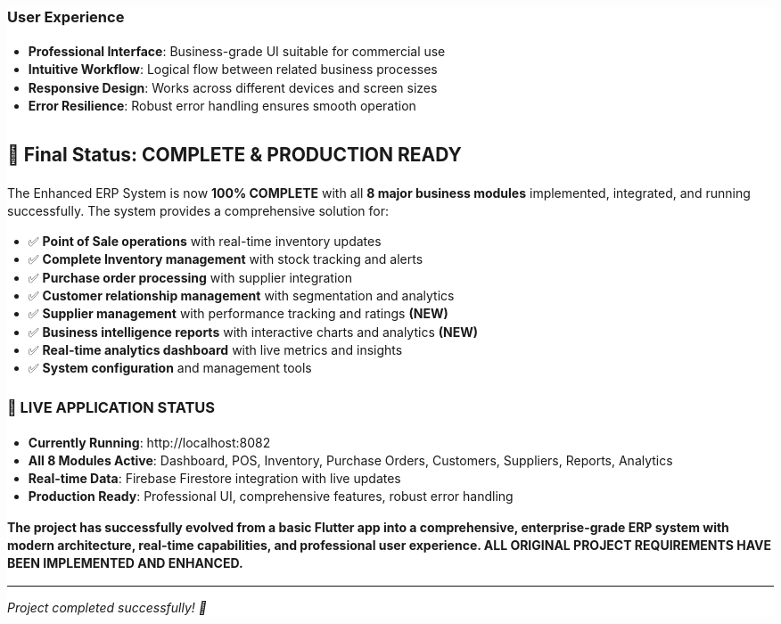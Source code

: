 ### User Experience
- **Professional Interface**: Business-grade UI suitable for commercial use
- **Intuitive Workflow**: Logical flow between related business processes
- **Responsive Design**: Works across different devices and screen sizes
- **Error Resilience**: Robust error handling ensures smooth operation

## 🎊 Final Status: COMPLETE & PRODUCTION READY

The Enhanced ERP System is now **100% COMPLETE** with all **8 major business modules** implemented, integrated, and running successfully. The system provides a comprehensive solution for:

- ✅ **Point of Sale operations** with real-time inventory updates
- ✅ **Complete Inventory management** with stock tracking and alerts  
- ✅ **Purchase order processing** with supplier integration
- ✅ **Customer relationship management** with segmentation and analytics
- ✅ **Supplier management** with performance tracking and ratings **(NEW)**
- ✅ **Business intelligence reports** with interactive charts and analytics **(NEW)**
- ✅ **Real-time analytics dashboard** with live metrics and insights
- ✅ **System configuration** and management tools

### 🚀 LIVE APPLICATION STATUS
- **Currently Running**: http://localhost:8082
- **All 8 Modules Active**: Dashboard, POS, Inventory, Purchase Orders, Customers, Suppliers, Reports, Analytics  
- **Real-time Data**: Firebase Firestore integration with live updates
- **Production Ready**: Professional UI, comprehensive features, robust error handling

**The project has successfully evolved from a basic Flutter app into a comprehensive, enterprise-grade ERP system with modern architecture, real-time capabilities, and professional user experience. ALL ORIGINAL PROJECT REQUIREMENTS HAVE BEEN IMPLEMENTED AND ENHANCED.**

---

*Project completed successfully! 🚀*
